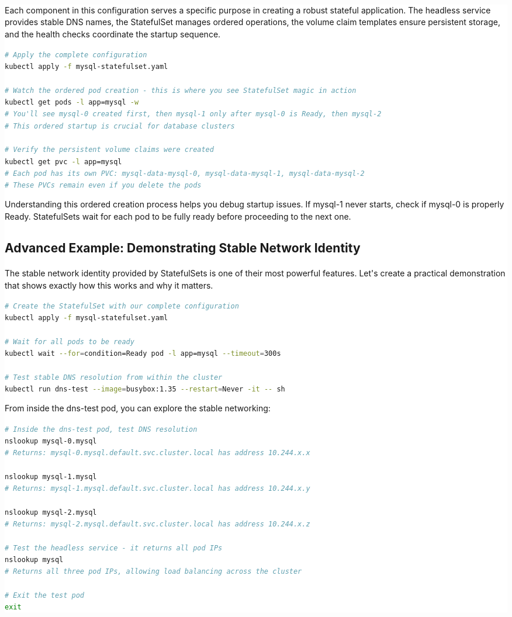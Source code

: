 Each component in this configuration serves a specific purpose in creating a robust stateful application. The headless service provides stable DNS names, the StatefulSet manages ordered operations, the volume claim templates ensure persistent storage, and the health checks coordinate the startup sequence.

```bash
# Apply the complete configuration
kubectl apply -f mysql-statefulset.yaml

# Watch the ordered pod creation - this is where you see StatefulSet magic in action
kubectl get pods -l app=mysql -w
# You'll see mysql-0 created first, then mysql-1 only after mysql-0 is Ready, then mysql-2
# This ordered startup is crucial for database clusters

# Verify the persistent volume claims were created
kubectl get pvc -l app=mysql
# Each pod has its own PVC: mysql-data-mysql-0, mysql-data-mysql-1, mysql-data-mysql-2
# These PVCs remain even if you delete the pods
```

Understanding this ordered creation process helps you debug startup issues. If mysql-1 never starts, check if mysql-0 is properly Ready. StatefulSets wait for each pod to be fully ready before proceeding to the next one.

## Advanced Example: Demonstrating Stable Network Identity

The stable network identity provided by StatefulSets is one of their most powerful features. Let's create a practical demonstration that shows exactly how this works and why it matters.

```bash
# Create the StatefulSet with our complete configuration
kubectl apply -f mysql-statefulset.yaml

# Wait for all pods to be ready
kubectl wait --for=condition=Ready pod -l app=mysql --timeout=300s

# Test stable DNS resolution from within the cluster
kubectl run dns-test --image=busybox:1.35 --restart=Never -it -- sh
```

From inside the dns-test pod, you can explore the stable networking:

```bash
# Inside the dns-test pod, test DNS resolution
nslookup mysql-0.mysql
# Returns: mysql-0.mysql.default.svc.cluster.local has address 10.244.x.x

nslookup mysql-1.mysql
# Returns: mysql-1.mysql.default.svc.cluster.local has address 10.244.x.y

nslookup mysql-2.mysql
# Returns: mysql-2.mysql.default.svc.cluster.local has address 10.244.x.z

# Test the headless service - it returns all pod IPs
nslookup mysql
# Returns all three pod IPs, allowing load balancing across the cluster

# Exit the test pod
exit
```
